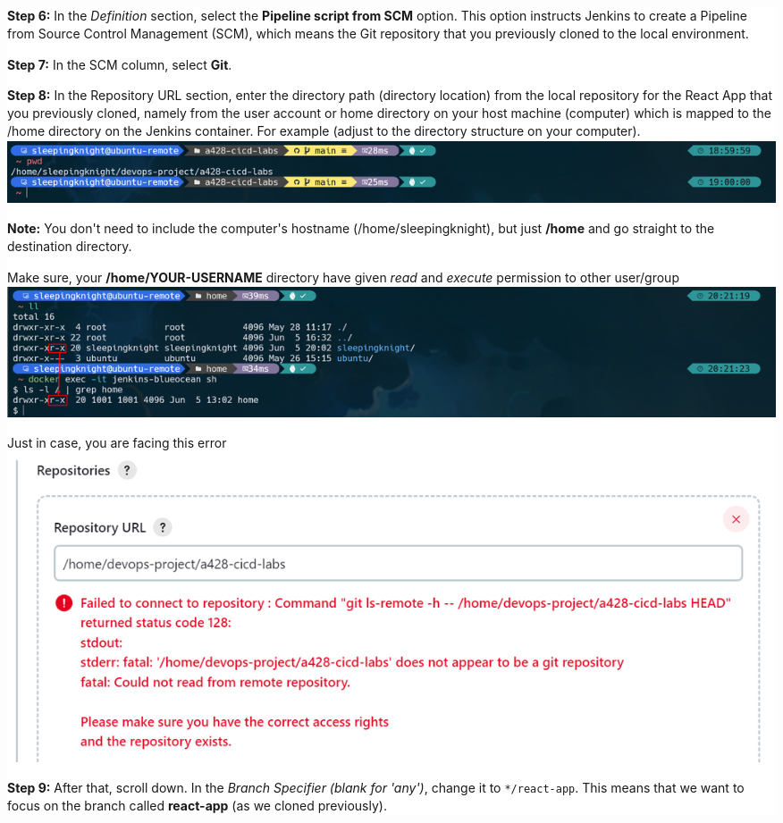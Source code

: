 **Step 6:** In the *Definition* section, select the **Pipeline script from SCM** option. This option instructs Jenkins to create a Pipeline from Source Control Management (SCM), which means the Git repository that you previously cloned to the local environment.

**Step 7:** In the SCM column, select **Git**.

**Step 8:** In the Repository URL section, enter the directory path (directory location) from the local repository for the React App that you previously cloned, namely from the user account or home directory on your host machine (computer) which is mapped to the /home directory on the Jenkins container. For example (adjust to the directory structure on your computer).
![Alt text](images/08_react-app-directory.png)

**Note:** You don't need to include the computer's hostname (/home/sleepingknight), but just **/home** and go straight to the destination directory.

Make sure, your **/home/YOUR-USERNAME** directory have given *read* and *execute* permission to other user/group
![Alt text](images/09_directory-permission.png)

Just in case, you are facing this error
![Alt text](images/10_error-permission.png)

**Step 9:** After that, scroll down. In the *Branch Specifier (blank for 'any')*, change it to `*/react-app`. This means that we want to focus on the branch called **react-app** (as we cloned previously).
